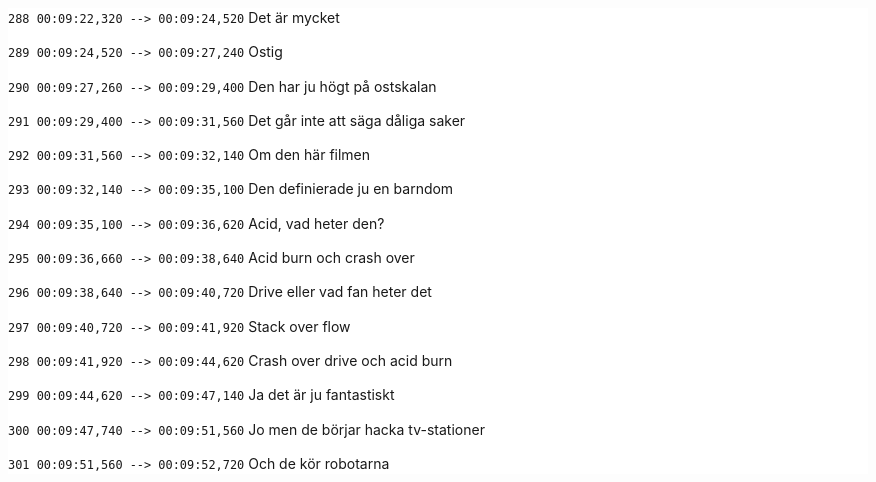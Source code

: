 `288 00:09:22,320 --> 00:09:24,520`
Det är mycket



`289 00:09:24,520 --> 00:09:27,240`
Ostig



`290 00:09:27,260 --> 00:09:29,400`
Den har ju högt på ostskalan



`291 00:09:29,400 --> 00:09:31,560`
Det går inte att säga dåliga saker



`292 00:09:31,560 --> 00:09:32,140`
Om den här filmen



`293 00:09:32,140 --> 00:09:35,100`
Den definierade ju en barndom



`294 00:09:35,100 --> 00:09:36,620`
Acid, vad heter den?



`295 00:09:36,660 --> 00:09:38,640`
Acid burn och crash over



`296 00:09:38,640 --> 00:09:40,720`
Drive eller vad fan heter det



`297 00:09:40,720 --> 00:09:41,920`
Stack over flow



`298 00:09:41,920 --> 00:09:44,620`
Crash over drive och acid burn



`299 00:09:44,620 --> 00:09:47,140`
Ja det är ju fantastiskt



`300 00:09:47,740 --> 00:09:51,560`
Jo men de börjar hacka tv-stationer



`301 00:09:51,560 --> 00:09:52,720`
Och de kör robotarna


